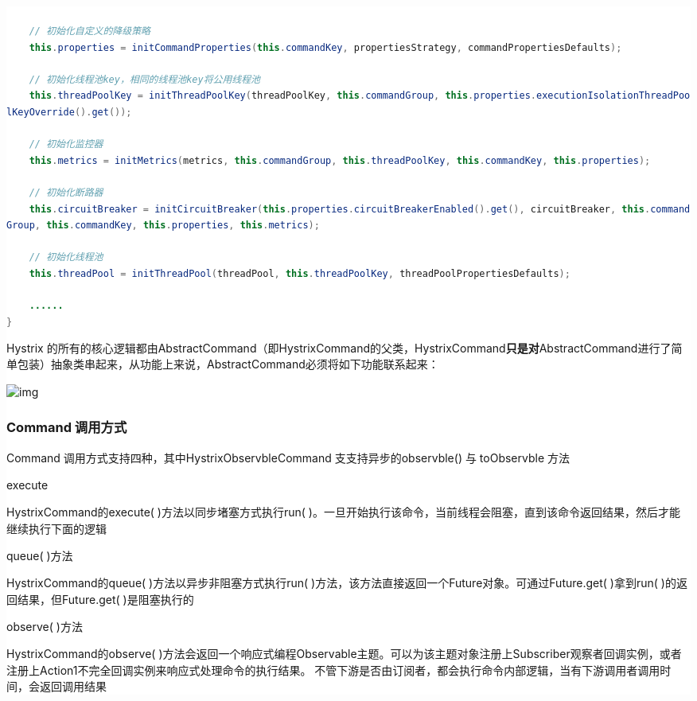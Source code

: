 ```java

    // 初始化自定义的降级策略
    this.properties = initCommandProperties(this.commandKey, propertiesStrategy, commandPropertiesDefaults);

    // 初始化线程池key，相同的线程池key将公用线程池
    this.threadPoolKey = initThreadPoolKey(threadPoolKey, this.commandGroup, this.properties.executionIsolationThreadPoolKeyOverride().get());

    // 初始化监控器
    this.metrics = initMetrics(metrics, this.commandGroup, this.threadPoolKey, this.commandKey, this.properties);

    // 初始化断路器
    this.circuitBreaker = initCircuitBreaker(this.properties.circuitBreakerEnabled().get(), circuitBreaker, this.commandGroup, this.commandKey, this.properties, this.metrics);

    // 初始化线程池
    this.threadPool = initThreadPool(threadPool, this.threadPoolKey, threadPoolPropertiesDefaults);

    ......
}
```

Hystrix 的所有的核心逻辑都由AbstractCommand（即HystrixCommand的父类，HystrixCommand**只是对**AbstractCommand进行了简单包装）抽象类串起来，从功能上来说，AbstractCommand必须将如下功能联系起来：

 ![img](assets/20180513083302572) 







### Command 调用方式

Command 调用方式支持四种，其中HystrixObservbleCommand 支支持异步的observble() 与 toObservble 方法



execute

HystrixCommand的execute( )方法以同步堵塞方式执行run( )。一旦开始执行该命令，当前线程会阻塞，直到该命令返回结果，然后才能继续执行下面的逻辑



queue( )方法 

HystrixCommand的queue( )方法以异步非阻塞方式执行run( )方法，该方法直接返回一个Future对象。可通过Future.get( )拿到run( )的返回结果，但Future.get( )是阻塞执行的



observe( )方法

HystrixCommand的observe( )方法会返回一个响应式编程Observable主题。可以为该主题对象注册上Subscriber观察者回调实例，或者注册上Action1不完全回调实例来响应式处理命令的执行结果。 不管下游是否由订阅者，都会执行命令内部逻辑，当有下游调用者调用时间，会返回调用结果

